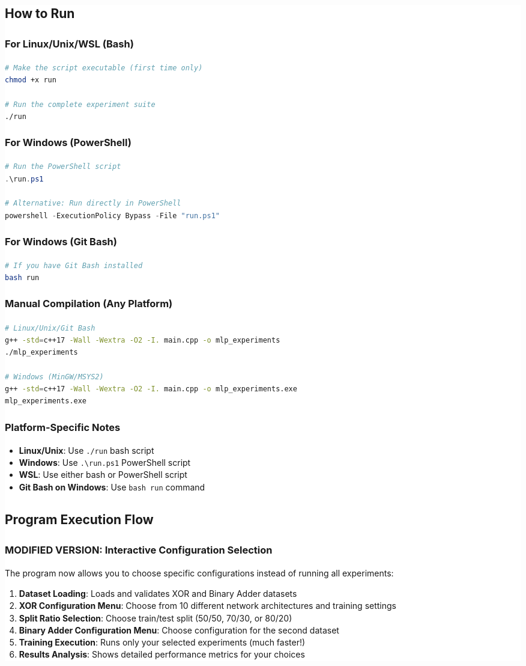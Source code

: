 ## How to Run

### For Linux/Unix/WSL (Bash)
```bash
# Make the script executable (first time only)
chmod +x run

# Run the complete experiment suite
./run
```

### For Windows (PowerShell)
```powershell
# Run the PowerShell script
.\run.ps1

# Alternative: Run directly in PowerShell
powershell -ExecutionPolicy Bypass -File "run.ps1"
```

### For Windows (Git Bash)
```bash
# If you have Git Bash installed
bash run
```

### Manual Compilation (Any Platform)
```bash
# Linux/Unix/Git Bash
g++ -std=c++17 -Wall -Wextra -O2 -I. main.cpp -o mlp_experiments
./mlp_experiments

# Windows (MinGW/MSYS2)
g++ -std=c++17 -Wall -Wextra -O2 -I. main.cpp -o mlp_experiments.exe
mlp_experiments.exe
```

### Platform-Specific Notes
- **Linux/Unix**: Use `./run` bash script
- **Windows**: Use `.\run.ps1` PowerShell script  
- **WSL**: Use either bash or PowerShell script
- **Git Bash on Windows**: Use `bash run` command

## Program Execution Flow

### **MODIFIED VERSION**: Interactive Configuration Selection
The program now allows you to choose specific configurations instead of running all experiments:

1. **Dataset Loading**: Loads and validates XOR and Binary Adder datasets
2. **XOR Configuration Menu**: Choose from 10 different network architectures and training settings
3. **Split Ratio Selection**: Choose train/test split (50/50, 70/30, or 80/20)
4. **Binary Adder Configuration Menu**: Choose configuration for the second dataset
5. **Training Execution**: Runs only your selected experiments (much faster!)
6. **Results Analysis**: Shows detailed performance metrics for your choices
